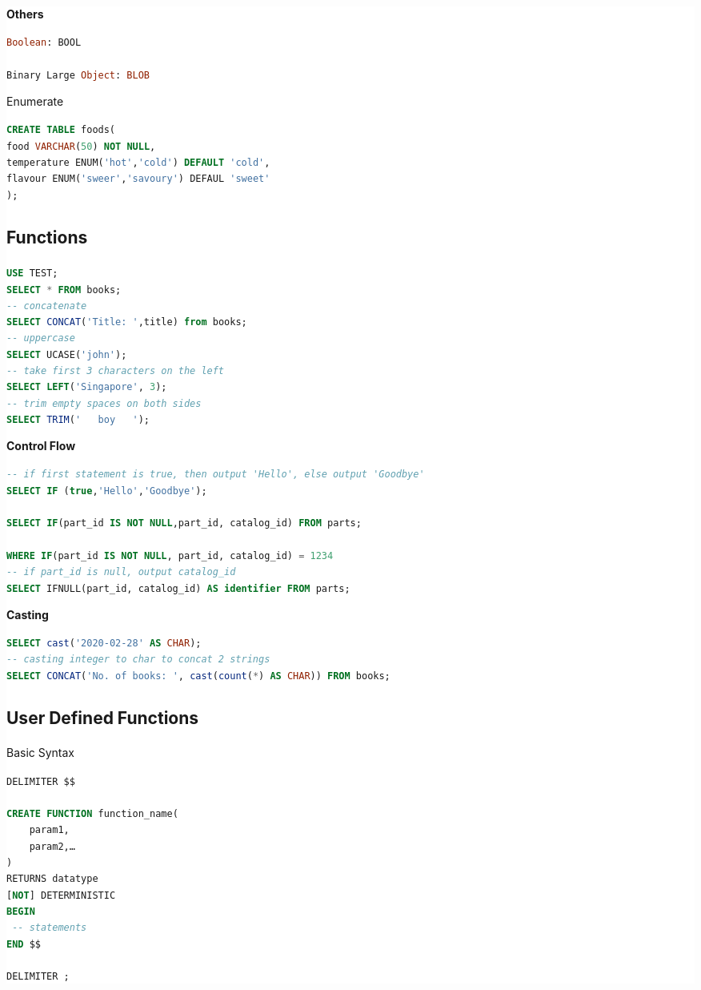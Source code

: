 **Others**
```sql
Boolean: BOOL

Binary Large Object: BLOB
```

Enumerate
```sql
CREATE TABLE foods(
food VARCHAR(50) NOT NULL,
temperature ENUM('hot','cold') DEFAULT 'cold',
flavour ENUM('sweer','savoury') DEFAUL 'sweet'
);
```

## Functions
```sql
USE TEST;
SELECT * FROM books;
-- concatenate
SELECT CONCAT('Title: ',title) from books;
-- uppercase
SELECT UCASE('john');
-- take first 3 characters on the left
SELECT LEFT('Singapore', 3);
-- trim empty spaces on both sides
SELECT TRIM('   boy   ');
```
**Control Flow**
```sql
-- if first statement is true, then output 'Hello', else output 'Goodbye'
SELECT IF (true,'Hello','Goodbye');

SELECT IF(part_id IS NOT NULL,part_id, catalog_id) FROM parts;

WHERE IF(part_id IS NOT NULL, part_id, catalog_id) = 1234
-- if part_id is null, output catalog_id
SELECT IFNULL(part_id, catalog_id) AS identifier FROM parts;
```

**Casting**
```sql
SELECT cast('2020-02-28' AS CHAR);
-- casting integer to char to concat 2 strings
SELECT CONCAT('No. of books: ', cast(count(*) AS CHAR)) FROM books;
```


## User Defined Functions
Basic Syntax
```sql
DELIMITER $$

CREATE FUNCTION function_name(
    param1,
    param2,…
)
RETURNS datatype
[NOT] DETERMINISTIC
BEGIN
 -- statements
END $$

DELIMITER ;
```